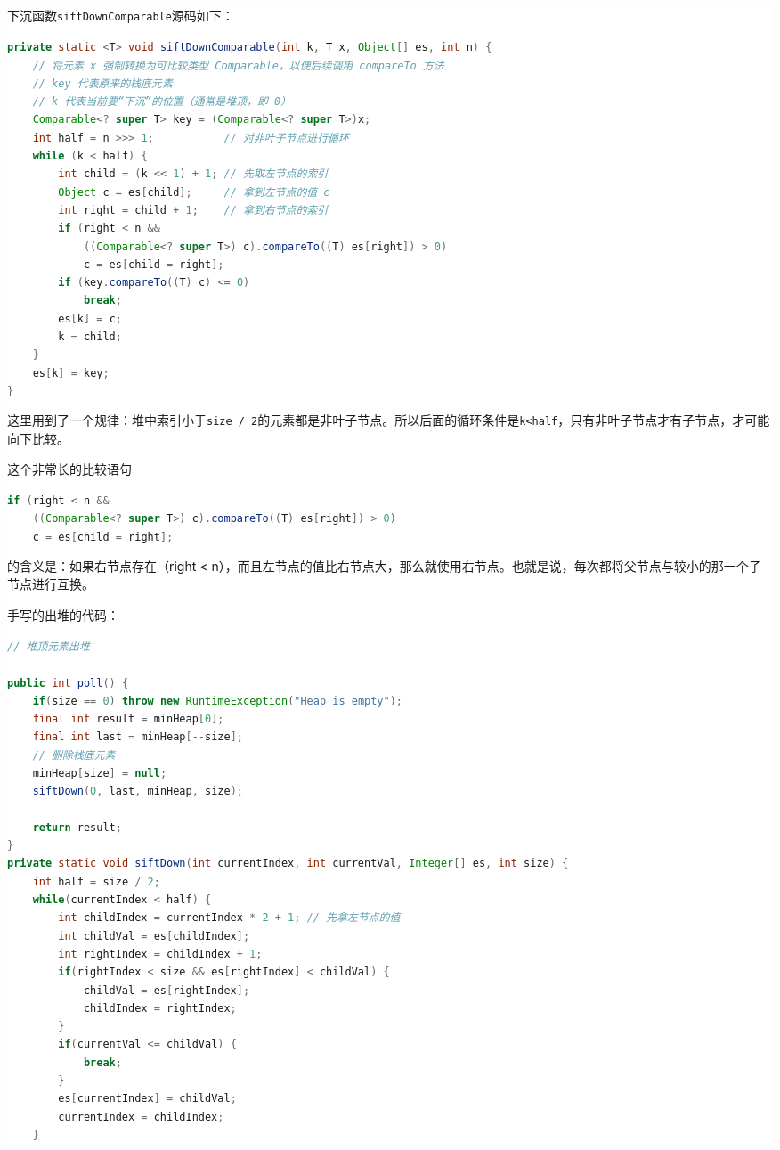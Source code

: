 下沉函数`siftDownComparable`源码如下：

```java
private static <T> void siftDownComparable(int k, T x, Object[] es, int n) {
    // 将元素 x 强制转换为可比较类型 Comparable，以便后续调用 compareTo 方法
    // key 代表原来的栈底元素
    // k 代表当前要“下沉”的位置（通常是堆顶，即 0）
    Comparable<? super T> key = (Comparable<? super T>)x;
    int half = n >>> 1;           // 对非叶子节点进行循环
    while (k < half) {
        int child = (k << 1) + 1; // 先取左节点的索引
        Object c = es[child];     // 拿到左节点的值 c
        int right = child + 1;    // 拿到右节点的索引
        if (right < n &&
            ((Comparable<? super T>) c).compareTo((T) es[right]) > 0)
            c = es[child = right];
        if (key.compareTo((T) c) <= 0)
            break;
        es[k] = c;
        k = child;
    }
    es[k] = key;
}
```

这里用到了一个规律：堆中索引小于`size / 2`的元素都是非叶子节点。所以后面的循环条件是`k<half`，只有非叶子节点才有子节点，才可能向下比较。

这个非常长的比较语句

```java
if (right < n &&
    ((Comparable<? super T>) c).compareTo((T) es[right]) > 0)
    c = es[child = right];
```

的含义是：如果右节点存在（right < n），而且左节点的值比右节点大，那么就使用右节点。也就是说，每次都将父节点与较小的那一个子节点进行互换。

手写的出堆的代码：

```java
// 堆顶元素出堆

public int poll() {
    if(size == 0) throw new RuntimeException("Heap is empty");
    final int result = minHeap[0];
    final int last = minHeap[--size];
    // 删除栈底元素
    minHeap[size] = null;
    siftDown(0, last, minHeap, size);

    return result;
}
private static void siftDown(int currentIndex, int currentVal, Integer[] es, int size) {
    int half = size / 2;
    while(currentIndex < half) {
        int childIndex = currentIndex * 2 + 1; // 先拿左节点的值
        int childVal = es[childIndex];
        int rightIndex = childIndex + 1;
        if(rightIndex < size && es[rightIndex] < childVal) {
            childVal = es[rightIndex];
            childIndex = rightIndex;
        }
        if(currentVal <= childVal) {
            break;
        }
        es[currentIndex] = childVal;
        currentIndex = childIndex;
    }
```

[^1]: https://jokinkuang.github.io/2017/01/30/complete-binary-tree.html
[^2]: https://www.hello-algo.com/chapter_heap/heap/